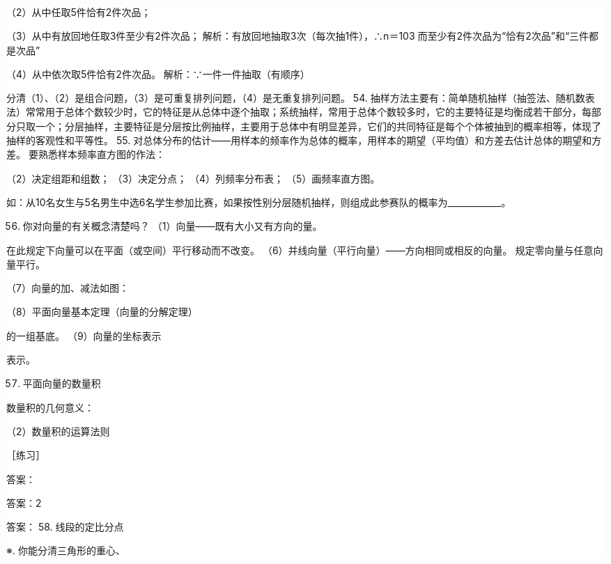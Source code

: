 （2）从中任取5件恰有2件次品；

（3）从中有放回地任取3件至少有2件次品；
解析：有放回地抽取3次（每次抽1件），∴n＝103
而至少有2件次品为“恰有2次品”和“三件都是次品”

（4）从中依次取5件恰有2件次品。
解析：∵一件一件抽取（有顺序）

分清（1）、（2）是组合问题，（3）是可重复排列问题，（4）是无重复排列问题。
54. 抽样方法主要有：简单随机抽样（抽签法、随机数表法）常常用于总体个数较少时，它的特征是从总体中逐个抽取；系统抽样，常用于总体个数较多时，它的主要特征是均衡成若干部分，每部分只取一个；分层抽样，主要特征是分层按比例抽样，主要用于总体中有明显差异，它们的共同特征是每个个体被抽到的概率相等，体现了抽样的客观性和平等性。
55. 对总体分布的估计——用样本的频率作为总体的概率，用样本的期望（平均值）和方差去估计总体的期望和方差。
要熟悉样本频率直方图的作法：

（2）决定组距和组数；
（3）决定分点；
（4）列频率分布表；
（5）画频率直方图。

如：从10名女生与5名男生中选6名学生参加比赛，如果按性别分层随机抽样，则组成此参赛队的概率为____________。

56. 你对向量的有关概念清楚吗？
（1）向量——既有大小又有方向的量。

在此规定下向量可以在平面（或空间）平行移动而不改变。
（6）并线向量（平行向量）——方向相同或相反的向量。
规定零向量与任意向量平行。

（7）向量的加、减法如图：

（8）平面向量基本定理（向量的分解定理）

的一组基底。
（9）向量的坐标表示

表示。

57. 平面向量的数量积

数量积的几何意义：

（2）数量积的运算法则

［练习］

答案：

答案：2

答案：
58. 线段的定比分点

※. 你能分清三角形的重心、
